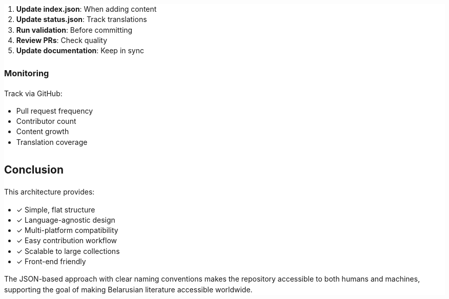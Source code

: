 1. **Update index.json**: When adding content
2. **Update status.json**: Track translations
3. **Run validation**: Before committing
4. **Review PRs**: Check quality
5. **Update documentation**: Keep in sync

### Monitoring

Track via GitHub:
- Pull request frequency
- Contributor count
- Content growth
- Translation coverage

## Conclusion

This architecture provides:
- ✓ Simple, flat structure
- ✓ Language-agnostic design
- ✓ Multi-platform compatibility
- ✓ Easy contribution workflow
- ✓ Scalable to large collections
- ✓ Front-end friendly

The JSON-based approach with clear naming conventions makes the repository accessible to both humans and machines, supporting the goal of making Belarusian literature accessible worldwide.
